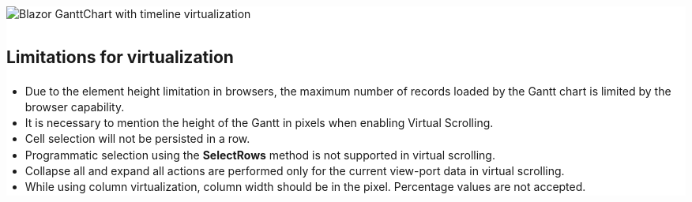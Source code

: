 ![Blazor GanttChart with timeline virtualization](./images/timeline_virtual.gif)

## Limitations for virtualization

* Due to the element height limitation in browsers, the maximum number of records loaded by the Gantt chart is limited by the browser capability.
* It is necessary to mention the height of the Gantt in pixels when enabling Virtual Scrolling.
* Cell selection will not be persisted in a row.
* Programmatic selection using the **SelectRows** method is not supported in virtual scrolling.
* Collapse all and expand all actions are performed only for the current view-port data in virtual scrolling.
* While using column virtualization, column width should be in the pixel. Percentage values are not accepted.